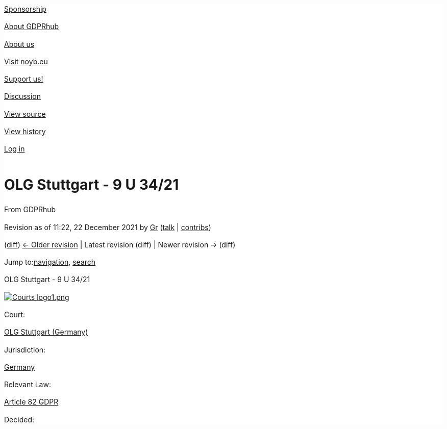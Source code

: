 [Sponsorship](/index.php?title=GDPRhub_Sponsorship)

[About GDPRhub](#)

[About us](/index.php?title=About_GDPRhub)

[Visit noyb.eu](https://www.noyb.eu)

[Support us!](https://www.noyb.eu/support)

[](# "Page tools")

[Discussion](/index.php?title=Talk:OLG_Stuttgart_-_9_U_34/21&action=edit&redlink=1 "Discussion about the content page (page does not exist) [t]")

[View source](/index.php?title=OLG_Stuttgart_-_9_U_34/21&action=edit "This page is protected.
You can view its source [e]")

[View history](/index.php?title=OLG_Stuttgart_-_9_U_34/21&action=history "Past revisions of this page [h]")

[](# "You are not logged in.")

[Log in](/index.php?title=Special:UserLogin&returnto=OLG+Stuttgart+-+9+U+34%2F21&returntoquery=oldid%3D22017 "You are encouraged to log in; however, it is not mandatory [o]")

# OLG Stuttgart - 9 U 34/21

From GDPRhub

Revision as of 11:22, 22 December 2021 by [Gr](/index.php?title=User:Gr&action=edit&redlink=1 "User:Gr (page does not exist)") ([talk](/index.php?title=User_talk:Gr&action=edit&redlink=1 "User talk:Gr (page does not exist)") | [contribs](/index.php?title=Special:Contributions/Gr "Special:Contributions/Gr"))

([diff](/index.php?title=OLG_Stuttgart_-_9_U_34/21&diff=prev&oldid=22017 "OLG Stuttgart - 9 U 34/21")) [← Older revision](/index.php?title=OLG_Stuttgart_-_9_U_34/21&direction=prev&oldid=22017 "OLG Stuttgart - 9 U 34/21") | Latest revision (diff) | Newer revision → (diff)

Jump to:[navigation](#mw-navigation), [search](#p-search)

OLG Stuttgart - 9 U 34/21

[![Courts logo1.png](/images/thumb/4/4c/Courts_logo1.png/250px-Courts_logo1.png)](/index.php?title=File:Courts_logo1.png)

Court:

[OLG Stuttgart (Germany)](/index.php?title=Category:OLG_Stuttgart_\(Germany\) "Category:OLG Stuttgart (Germany)")

Jurisdiction:

[Germany](/index.php?title=Category:Germany "Category:Germany")

Relevant Law:

[Article 82 GDPR](/index.php?title=Article_82_GDPR "Article 82 GDPR")

Decided:

